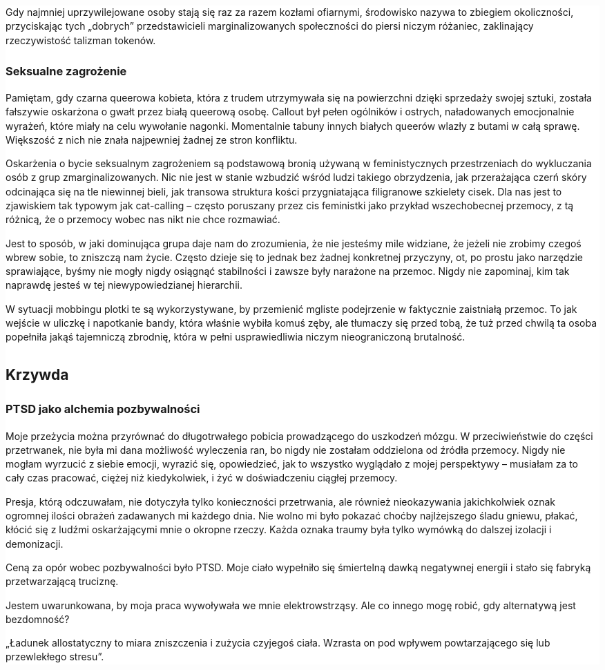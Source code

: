 Gdy najmniej uprzywilejowane osoby stają się raz za razem kozłami ofiarnymi, środowisko nazywa to zbiegiem okoliczności, przyciskając tych „dobrych” przedstawicieli marginalizowanych społeczności do piersi niczym różaniec, zaklinający rzeczywistość talizman tokenów. 

### Seksualne zagrożenie 

Pamiętam, gdy czarna queerowa kobieta, która z trudem utrzymywała się na powierzchni dzięki sprzedaży swojej sztuki, została fałszywie oskarżona o gwałt przez białą queerową osobę. Callout był pełen ogólników i ostrych, naładowanych emocjonalnie wyrażeń, które miały na celu wywołanie nagonki. Momentalnie tabuny innych białych queerów wlazły z butami w całą sprawę. Większość z nich nie znała najpewniej żadnej ze stron konfliktu. 

Oskarżenia o bycie seksualnym zagrożeniem są podstawową bronią używaną w feministycznych przestrzeniach do wykluczania osób z grup zmarginalizowanych. Nic nie jest w stanie wzbudzić wśród ludzi takiego obrzydzenia, jak przerażająca czerń skóry odcinająca się na tle niewinnej bieli, jak transowa struktura kości przygniatająca filigranowe szkielety cisek. Dla nas jest to zjawiskiem tak typowym jak cat-calling – często poruszany przez cis feministki jako przykład wszechobecnej przemocy, z tą różnicą, że o przemocy wobec nas nikt nie chce rozmawiać.  

Jest to sposób, w jaki dominująca grupa daje nam do zrozumienia, że nie jesteśmy mile widziane, że jeżeli nie zrobimy czegoś wbrew sobie, to zniszczą nam życie. Często dzieje się to jednak bez żadnej konkretnej przyczyny, ot, po prostu jako narzędzie sprawiające, byśmy nie mogły nigdy osiągnąć stabilności i zawsze były narażone na przemoc. Nigdy nie zapominaj, kim tak naprawdę jesteś w tej niewypowiedzianej hierarchii.  

W sytuacji mobbingu plotki te są wykorzystywane, by przemienić mgliste podejrzenie w faktycznie zaistniałą przemoc. To jak wejście w uliczkę i napotkanie bandy, która właśnie wybiła komuś zęby, ale tłumaczy się przed tobą, że tuż przed chwilą ta osoba popełniła jakąś tajemniczą zbrodnię, która w pełni usprawiedliwia niczym nieograniczoną brutalność. 

## Krzywda

### PTSD jako alchemia pozbywalności 

Moje przeżycia można przyrównać do długotrwałego pobicia prowadzącego do uszkodzeń mózgu. W przeciwieństwie do części przetrwanek, nie była mi dana możliwość wyleczenia ran, bo nigdy nie zostałam oddzielona od źródła przemocy. Nigdy nie mogłam wyrzucić z siebie emocji, wyrazić się, opowiedzieć, jak to wszystko wyglądało z mojej perspektywy – musiałam za to cały czas pracować, ciężej niż kiedykolwiek, i żyć w doświadczeniu ciągłej przemocy. 

Presja, którą odczuwałam, nie dotyczyła tylko konieczności przetrwania, ale również nieokazywania jakichkolwiek oznak ogromnej ilości obrażeń zadawanych mi każdego dnia. Nie wolno mi było pokazać choćby najlżejszego śladu gniewu, płakać, kłócić się z ludźmi oskarżającymi mnie o okropne rzeczy. Każda oznaka traumy była tylko wymówką do dalszej izolacji i demonizacji. 

Ceną za opór wobec pozbywalności było PTSD. Moje ciało wypełniło się śmiertelną dawką negatywnej energii i stało się fabryką przetwarzającą truciznę. 

Jestem uwarunkowana, by moja praca wywoływała we mnie elektrowstrząsy. Ale co innego mogę robić, gdy alternatywą jest bezdomność? 

„Ładunek allostatyczny to miara zniszczenia i zużycia czyjegoś ciała. Wzrasta on pod wpływem powtarzającego się lub przewlekłego stresu”. 
